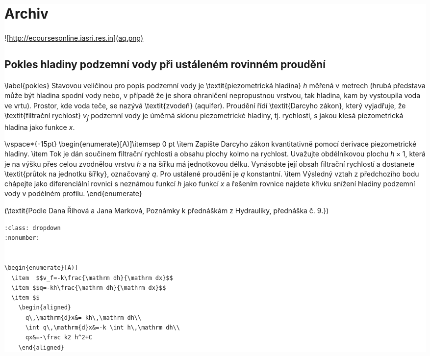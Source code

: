 # Archiv


![http://ecoursesonline.iasri.res.in](aq.png)


## Pokles hladiny podzemní vody při ustáleném rovinném proudění

\label{pokles}
Stavovou veličinou pro popis podzemní vody je \textit{piezometrická
  hladina} $h$ měřená v metrech (hrubá představa může být hladina
spodní vody nebo, v případě že je shora ohraničení nepropustnou
vrstvou, tak hladina, kam by vystoupila voda ve vrtu). Prostor, kde
voda teče, se nazývá \textit{zvodeň} (aquifer).
Proudění řídí \textit{Darcyho zákon}, který
  vyjadřuje, že \textit{filtrační rychlost} $v_f$ podzemní vody je úměrná
  sklonu piezometrické hladiny, tj. rychlosti, s jakou klesá
  piezometrická hladina jako funkce $x$.

  \vspace*{-15pt}
\begin{enumerate}[A)]\itemsep 0 pt
\item Zapište Darcyho zákon kvantitativně pomocí derivace piezometrické hladiny. 
\item Tok je dán součinem filtrační rychlosti a obsahu plochy kolmo na
  rychlost. Uvažujte obdélníkovou plochu $h\times 1$, která je na výšku přes celou
  zvodnělou vrstvu $h$ a na šířku má jednotkovou délku. Vynásobte její obsah 
  filtrační rychlostí a dostanete \textit{průtok na jednotku šířky}, označovaný
  $q$. Pro ustálené proudění je $q$ konstantní.
\item Výsledný vztah z předchozího bodu chápejte jako diferenciální rovnici s neznámou funkcí $h$ jako funkcí $x$ a řešením rovnice najdete křivku snížení hladiny podzemní vody v podélném profilu. 
\end{enumerate}

(\textit{Podle Dana Říhová a Jana Marková, Poznámky k přednáškám z Hydrauliky, přednáška č. 9.})

```{prf:example} Řešení
:class: dropdown
:nonumber:


\begin{enumerate}[A)]
  \item  $$v_f=-k\frac{\mathrm dh}{\mathrm dx}$$
  \item $$q=-kh\frac{\mathrm dh}{\mathrm dx}$$
  \item $$
    \begin{aligned}
      q\,\mathrm{d}x&=-kh\,\mathrm dh\\
      \int q\,\mathrm{d}x&=-k \int h\,\mathrm dh\\
      qx&=-\frac k2 h^2+C
    \end{aligned}
```